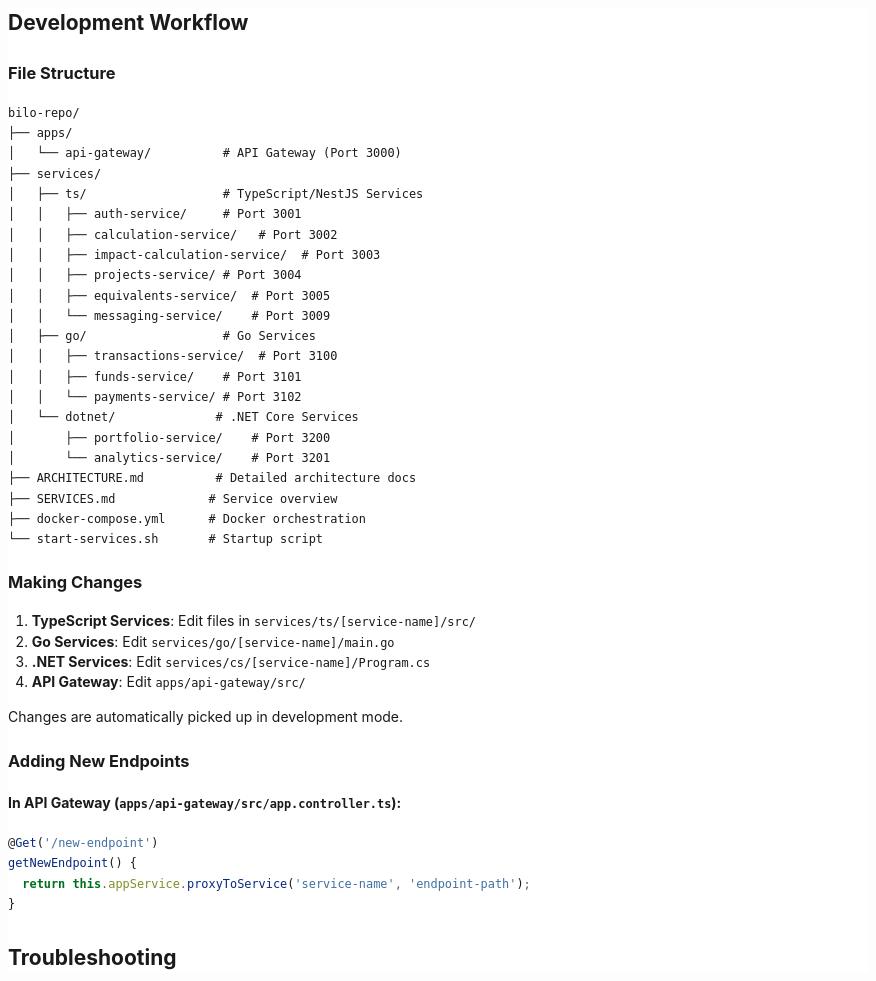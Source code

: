 ## Development Workflow

### File Structure

```
bilo-repo/
├── apps/
│   └── api-gateway/          # API Gateway (Port 3000)
├── services/
│   ├── ts/                   # TypeScript/NestJS Services
│   │   ├── auth-service/     # Port 3001
│   │   ├── calculation-service/   # Port 3002
│   │   ├── impact-calculation-service/  # Port 3003
│   │   ├── projects-service/ # Port 3004
│   │   ├── equivalents-service/  # Port 3005
│   │   └── messaging-service/    # Port 3009
│   ├── go/                   # Go Services
│   │   ├── transactions-service/  # Port 3100
│   │   ├── funds-service/    # Port 3101
│   │   └── payments-service/ # Port 3102
│   └── dotnet/              # .NET Core Services
│       ├── portfolio-service/    # Port 3200
│       └── analytics-service/    # Port 3201
├── ARCHITECTURE.md          # Detailed architecture docs
├── SERVICES.md             # Service overview
├── docker-compose.yml      # Docker orchestration
└── start-services.sh       # Startup script
```

### Making Changes

1. **TypeScript Services**: Edit files in `services/ts/[service-name]/src/`
2. **Go Services**: Edit `services/go/[service-name]/main.go`
3. **.NET Services**: Edit `services/cs/[service-name]/Program.cs`
4. **API Gateway**: Edit `apps/api-gateway/src/`

Changes are automatically picked up in development mode.

### Adding New Endpoints

#### In API Gateway (`apps/api-gateway/src/app.controller.ts`):

```typescript
@Get('/new-endpoint')
getNewEndpoint() {
  return this.appService.proxyToService('service-name', 'endpoint-path');
}
```

## Troubleshooting

